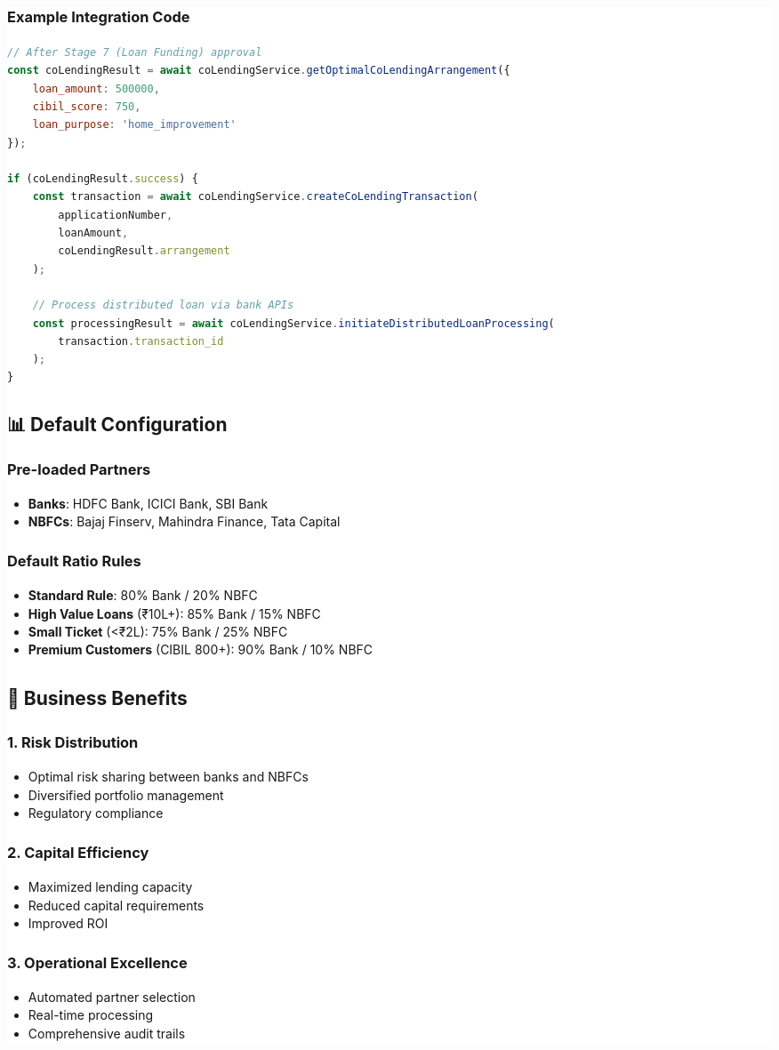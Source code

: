 ### **Example Integration Code**
```javascript
// After Stage 7 (Loan Funding) approval
const coLendingResult = await coLendingService.getOptimalCoLendingArrangement({
    loan_amount: 500000,
    cibil_score: 750,
    loan_purpose: 'home_improvement'
});

if (coLendingResult.success) {
    const transaction = await coLendingService.createCoLendingTransaction(
        applicationNumber,
        loanAmount,
        coLendingResult.arrangement
    );
    
    // Process distributed loan via bank APIs
    const processingResult = await coLendingService.initiateDistributedLoanProcessing(
        transaction.transaction_id
    );
}
```

## 📊 Default Configuration

### **Pre-loaded Partners**
- **Banks**: HDFC Bank, ICICI Bank, SBI Bank
- **NBFCs**: Bajaj Finserv, Mahindra Finance, Tata Capital

### **Default Ratio Rules**
- **Standard Rule**: 80% Bank / 20% NBFC
- **High Value Loans** (₹10L+): 85% Bank / 15% NBFC  
- **Small Ticket** (<₹2L): 75% Bank / 25% NBFC
- **Premium Customers** (CIBIL 800+): 90% Bank / 10% NBFC

## 🎯 Business Benefits

### **1. Risk Distribution**
- Optimal risk sharing between banks and NBFCs
- Diversified portfolio management
- Regulatory compliance

### **2. Capital Efficiency**
- Maximized lending capacity
- Reduced capital requirements
- Improved ROI

### **3. Operational Excellence**
- Automated partner selection
- Real-time processing
- Comprehensive audit trails
